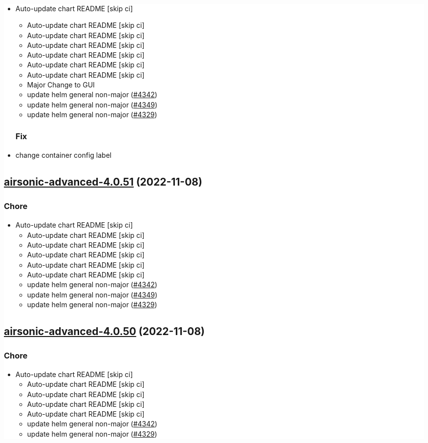 - Auto-update chart README [skip ci]
  - Auto-update chart README [skip ci]
  - Auto-update chart README [skip ci]
  - Auto-update chart README [skip ci]
  - Auto-update chart README [skip ci]
  - Auto-update chart README [skip ci]
  - Auto-update chart README [skip ci]
  - Major Change to GUI
  - update helm general non-major ([#4342](https://github.com/truecharts/charts/issues/4342))
  - update helm general non-major ([#4349](https://github.com/truecharts/charts/issues/4349))
  - update helm general non-major ([#4329](https://github.com/truecharts/charts/issues/4329))

  ### Fix

- change container config label




## [airsonic-advanced-4.0.51](https://github.com/truecharts/charts/compare/airsonic-advanced-4.0.48...airsonic-advanced-4.0.51) (2022-11-08)

### Chore

- Auto-update chart README [skip ci]
  - Auto-update chart README [skip ci]
  - Auto-update chart README [skip ci]
  - Auto-update chart README [skip ci]
  - Auto-update chart README [skip ci]
  - Auto-update chart README [skip ci]
  - update helm general non-major ([#4342](https://github.com/truecharts/charts/issues/4342))
  - update helm general non-major ([#4349](https://github.com/truecharts/charts/issues/4349))
  - update helm general non-major ([#4329](https://github.com/truecharts/charts/issues/4329))




## [airsonic-advanced-4.0.50](https://github.com/truecharts/charts/compare/airsonic-advanced-4.0.48...airsonic-advanced-4.0.50) (2022-11-08)

### Chore

- Auto-update chart README [skip ci]
  - Auto-update chart README [skip ci]
  - Auto-update chart README [skip ci]
  - Auto-update chart README [skip ci]
  - Auto-update chart README [skip ci]
  - update helm general non-major ([#4342](https://github.com/truecharts/charts/issues/4342))
  - update helm general non-major ([#4329](https://github.com/truecharts/charts/issues/4329))


